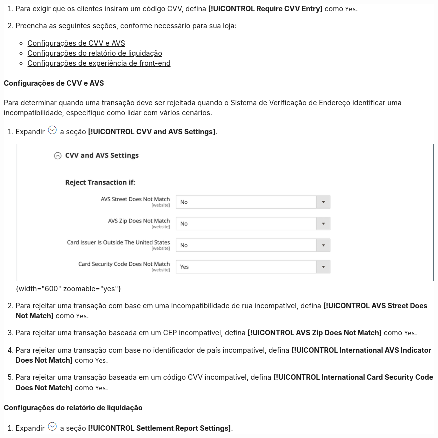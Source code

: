 1. Para exigir que os clientes insiram um código CVV, defina **[!UICONTROL Require CVV Entry]** como `Yes`.

1. Preencha as seguintes seções, conforme necessário para sua loja:

   - [Configurações de CVV e AVS](#cvv-and-avs-settings)
   - [Configurações do relatório de liquidação](#settlement-report-settings)
   - [Configurações de experiência de front-end](#frontend-experience-settings)

#### Configurações de CVV e AVS

Para determinar quando uma transação deve ser rejeitada quando o Sistema de Verificação de Endereço identificar uma incompatibilidade, especifique como lidar com vários cenários.

1. Expandir ![Seletor de expansão](../assets/icon-display-expand.png) a seção **[!UICONTROL CVV and AVS Settings]**.

   ![Configurações de CVV e AVS - PayPal Payflow Pro](./assets/payflow-pro-cvv-avs.png){width="600" zoomable="yes"}

1. Para rejeitar uma transação com base em uma incompatibilidade de rua incompatível, defina **[!UICONTROL AVS Street Does Not Match]** como `Yes`.

1. Para rejeitar uma transação baseada em um CEP incompatível, defina **[!UICONTROL AVS Zip Does Not Match]** como `Yes`.

1. Para rejeitar uma transação com base no identificador de país incompatível, defina **[!UICONTROL International AVS Indicator Does Not Match]** como `Yes`.

1. Para rejeitar uma transação baseada em um código CVV incompatível, defina **[!UICONTROL International Card Security Code Does Not Match]** como `Yes`.

#### Configurações do relatório de liquidação

1. Expandir ![Seletor de expansão](../assets/icon-display-expand.png) a seção **[!UICONTROL Settlement Report Settings]**.


[1]: https://www.paypal.com/webapps/mpp/how-to-sell-online
[2]: https://manager.paypal.com/
[3]: https://www.paypalobjects.com/en_AU/vhelp/paypalmanager_help/credit_card_numbers.htm
[4]: https://developer.paypal.com/docs/payflow/integration-guide/configure-hosted-checkout/#configuring-hosted-pages-using-paypal-manager